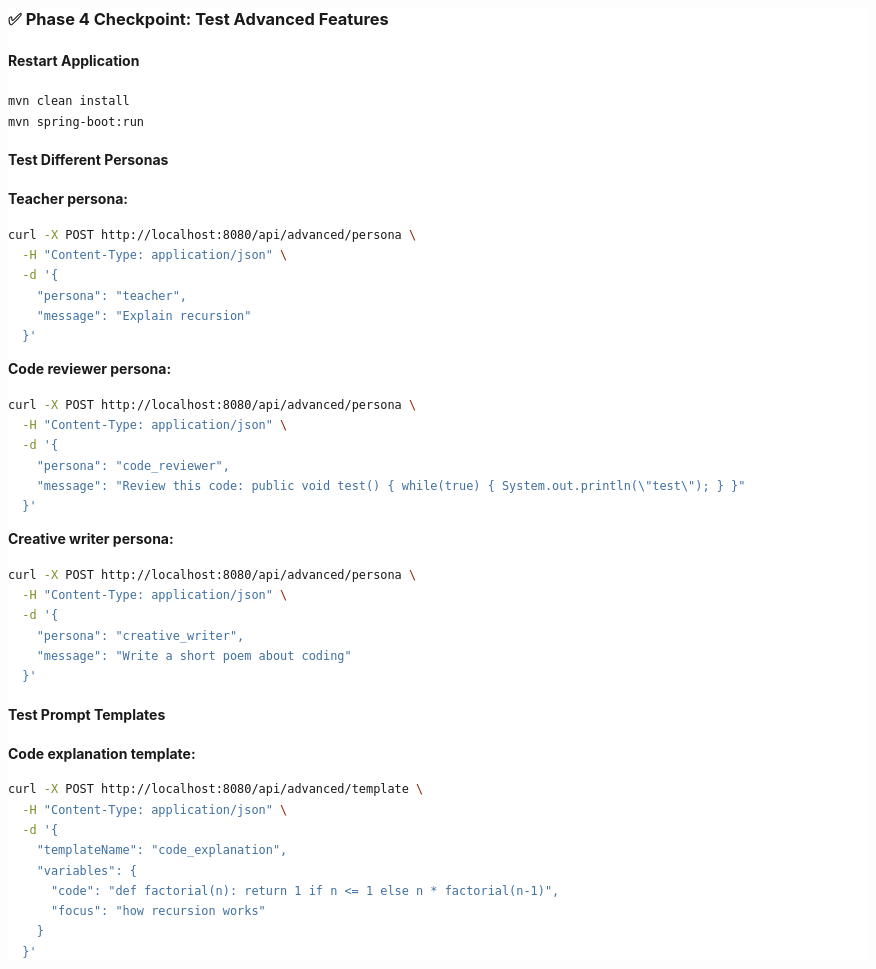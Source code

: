 
### ✅ Phase 4 Checkpoint: Test Advanced Features

#### Restart Application
```bash
mvn clean install
mvn spring-boot:run
```

#### Test Different Personas

**Teacher persona:**
```bash
curl -X POST http://localhost:8080/api/advanced/persona \
  -H "Content-Type: application/json" \
  -d '{
    "persona": "teacher",
    "message": "Explain recursion"
  }'
```

**Code reviewer persona:**
```bash
curl -X POST http://localhost:8080/api/advanced/persona \
  -H "Content-Type: application/json" \
  -d '{
    "persona": "code_reviewer",
    "message": "Review this code: public void test() { while(true) { System.out.println(\"test\"); } }"
  }'
```

**Creative writer persona:**
```bash
curl -X POST http://localhost:8080/api/advanced/persona \
  -H "Content-Type: application/json" \
  -d '{
    "persona": "creative_writer",
    "message": "Write a short poem about coding"
  }'
```

#### Test Prompt Templates

**Code explanation template:**
```bash
curl -X POST http://localhost:8080/api/advanced/template \
  -H "Content-Type: application/json" \
  -d '{
    "templateName": "code_explanation",
    "variables": {
      "code": "def factorial(n): return 1 if n <= 1 else n * factorial(n-1)",
      "focus": "how recursion works"
    }
  }'
```
